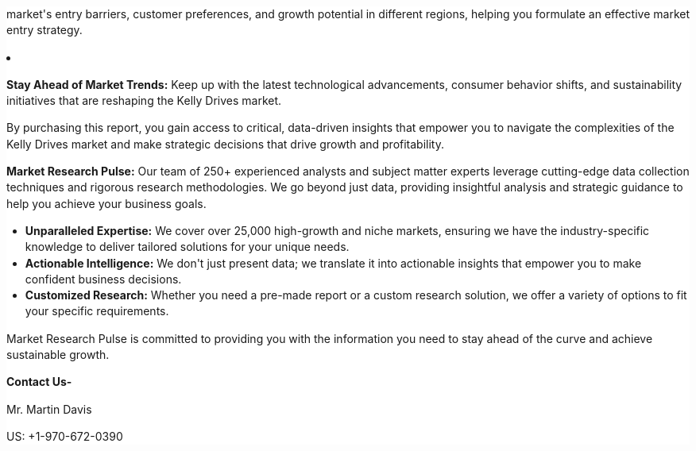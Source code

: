 market's entry barriers, customer preferences, and growth potential in different regions, helping you formulate an effective market entry strategy.</p></li><li><p><strong>Stay Ahead of Market Trends:</strong> Keep up with the latest technological advancements, consumer behavior shifts, and sustainability initiatives that are reshaping the Kelly Drives market.</p></li></ol><p>By purchasing this report, you gain access to critical, data-driven insights that empower you to navigate the complexities of the Kelly Drives market and make strategic decisions that drive growth and profitability.</p><p><strong>Market Research Pulse:</strong>&nbsp;Our team of 250+ experienced analysts and subject matter experts leverage cutting-edge data collection techniques and rigorous research methodologies. We go beyond just data, providing insightful analysis and strategic guidance to help you achieve your business goals.</p><ul><li><strong>Unparalleled Expertise:</strong>&nbsp;We cover over 25,000 high-growth and niche markets, ensuring we have the industry-specific knowledge to deliver tailored solutions for your unique needs.</li><li><strong>Actionable Intelligence:</strong>&nbsp;We don't just present data; we translate it into actionable insights that empower you to make confident business decisions.</li><li><strong>Customized Research:</strong>&nbsp;Whether you need a pre-made report or a custom research solution, we offer a variety of options to fit your specific requirements.</li></ul><p>Market Research Pulse is committed to providing you with the information you need to stay ahead of the curve and achieve sustainable growth.</p><p><strong>Contact Us-</strong></p><p>Mr. Martin Davis</p><p>US: +1-970-672-0390</p>
